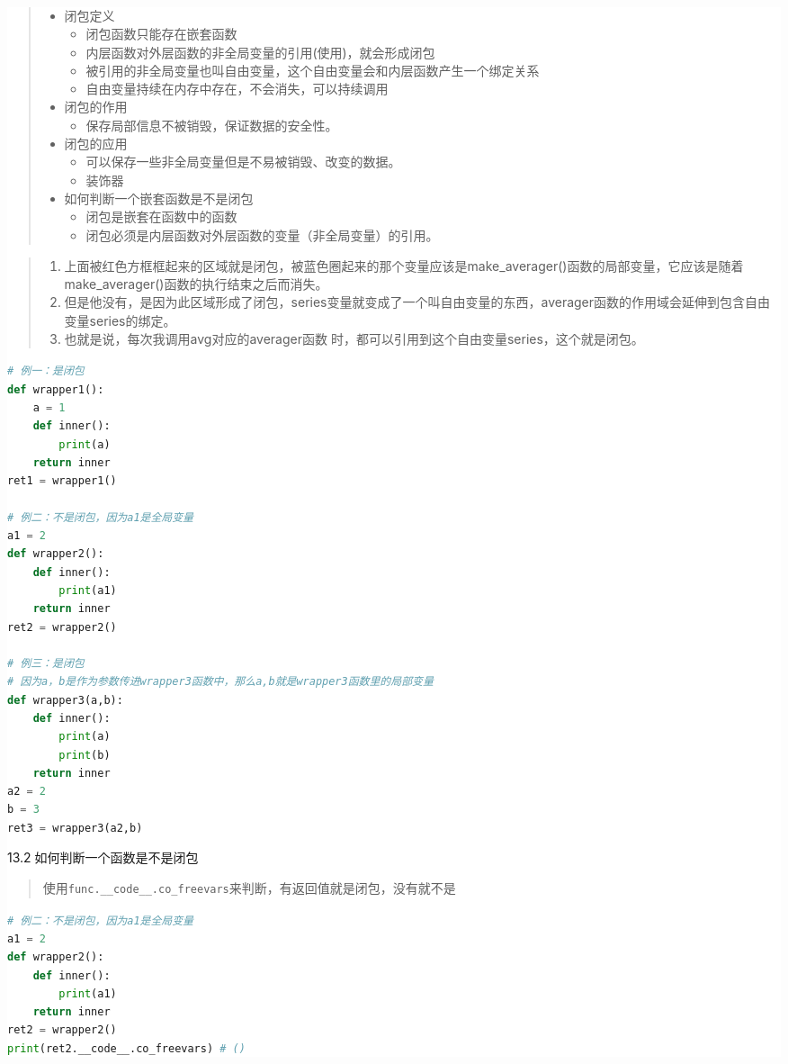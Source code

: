 > - 闭包定义
>   - 闭包函数只能存在嵌套函数
>   - 内层函数对外层函数的非全局变量的引用(使用)，就会形成闭包
>   - 被引用的非全局变量也叫自由变量，这个自由变量会和内层函数产生一个绑定关系
>   - 自由变量持续在内存中存在，不会消失，可以持续调用
> - 闭包的作用
>   - 保存局部信息不被销毁，保证数据的安全性。
> - 闭包的应用
>   - 可以保存一些非全局变量但是不易被销毁、改变的数据。
>   - 装饰器
> - 如何判断一个嵌套函数是不是闭包
>   - 闭包是嵌套在函数中的函数
>   - 闭包必须是内层函数对外层函数的变量（非全局变量）的引用。

> 1. 上面被红色方框框起来的区域就是闭包，被蓝色圈起来的那个变量应该是make_averager()函数的局部变量，它应该是随着make_averager()函数的执行结束之后而消失。
> 2. 但是他没有，是因为此区域形成了闭包，series变量就变成了一个叫自由变量的东西，averager函数的作用域会延伸到包含自由变量series的绑定。
> 3. 也就是说，每次我调用avg对应的averager函数 时，都可以引用到这个自由变量series，这个就是闭包。

```python
# 例一：是闭包
def wrapper1():
    a = 1
    def inner():
        print(a)
    return inner
ret1 = wrapper1()

# 例二：不是闭包，因为a1是全局变量
a1 = 2
def wrapper2():
    def inner():
        print(a1)
    return inner
ret2 = wrapper2()

# 例三：是闭包
# 因为a，b是作为参数传进wrapper3函数中，那么a,b就是wrapper3函数里的局部变量
def wrapper3(a,b):
    def inner():
        print(a)
        print(b)
    return inner
a2 = 2
b = 3
ret3 = wrapper3(a2,b)
```

13.2 如何判断一个函数是不是闭包

> 使用`func.__code__.co_freevars`来判断，有返回值就是闭包，没有就不是

```python
# 例二：不是闭包，因为a1是全局变量
a1 = 2
def wrapper2():
    def inner():
        print(a1)
    return inner
ret2 = wrapper2()
print(ret2.__code__.co_freevars) # ()

```
